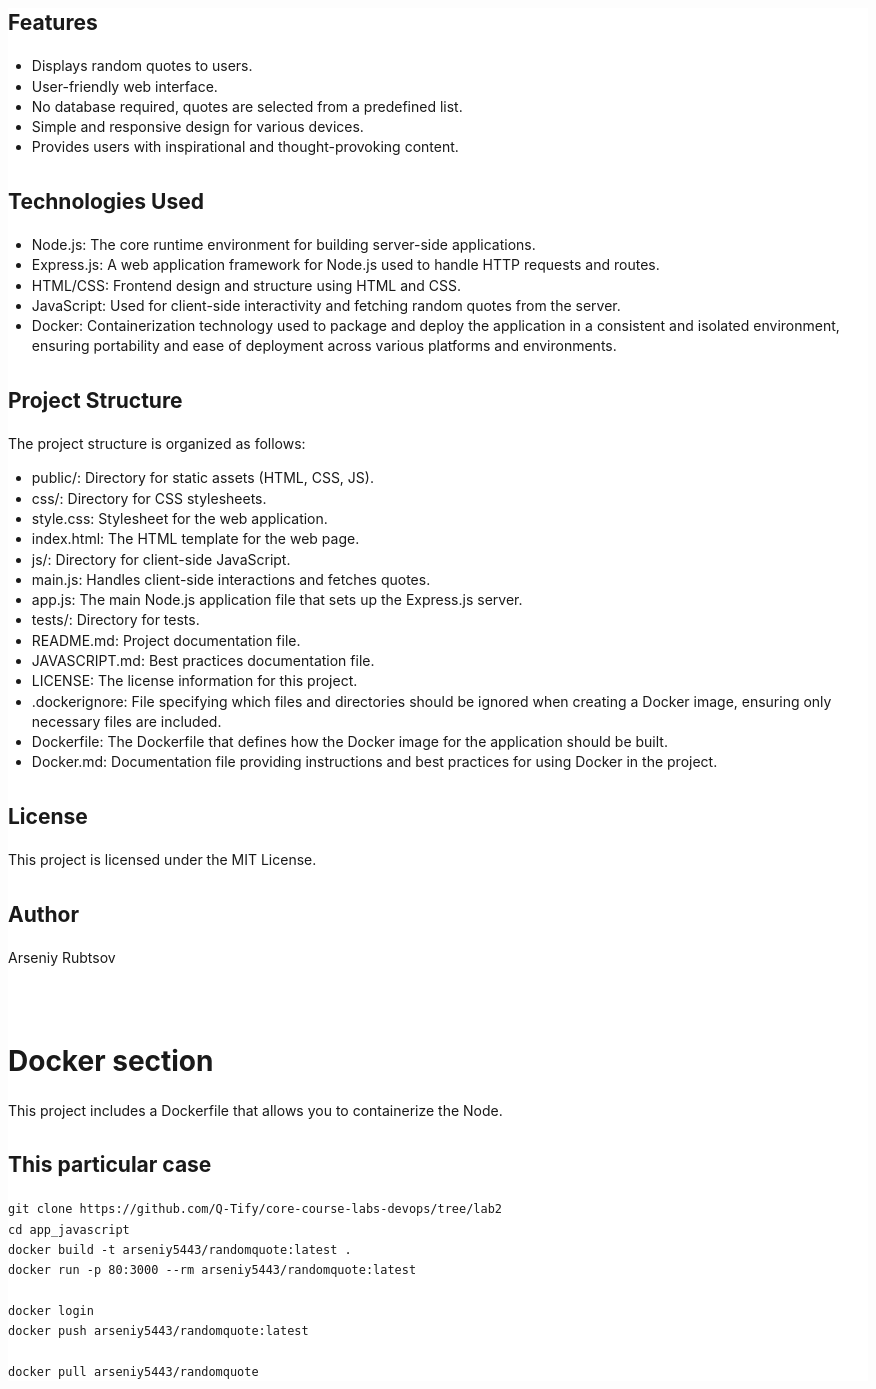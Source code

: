 ## Features
- Displays random quotes to users.
- User-friendly web interface.
- No database required, quotes are selected from a predefined list.
- Simple and responsive design for various devices.
- Provides users with inspirational and thought-provoking content.

## Technologies Used
- Node.js: The core runtime environment for building server-side applications.
- Express.js: A web application framework for Node.js used to handle HTTP requests and routes.
- HTML/CSS: Frontend design and structure using HTML and CSS.
- JavaScript: Used for client-side interactivity and fetching random quotes from the server.
- Docker: Containerization technology used to package and deploy the application in a consistent and isolated environment, ensuring portability and ease of deployment across various platforms and environments.

## Project Structure

The project structure is organized as follows:
- public/: Directory for static assets (HTML, CSS, JS).
- css/: Directory for CSS stylesheets.
- style.css: Stylesheet for the web application.
- index.html: The HTML template for the web page.
- js/: Directory for client-side JavaScript.
- main.js: Handles client-side interactions and fetches quotes.
- app.js: The main Node.js application file that sets up the Express.js server.
- tests/: Directory for tests.
- README.md: Project documentation file.
- JAVASCRIPT.md: Best practices documentation file.
- LICENSE: The license information for this project.
- .dockerignore: File specifying which files and directories should be ignored when creating a Docker image, ensuring only necessary files are included.
- Dockerfile: The Dockerfile that defines how the Docker image for the application should be built.
- Docker.md: Documentation file providing instructions and best practices for using Docker in the project.

## License
This project is licensed under the MIT License.

## Author
Arseniy Rubtsov

<br>

# Docker section
This project includes a Dockerfile that allows you to containerize the Node.

## This particular case
```
git clone https://github.com/Q-Tify/core-course-labs-devops/tree/lab2
cd app_javascript
docker build -t arseniy5443/randomquote:latest .
docker run -p 80:3000 --rm arseniy5443/randomquote:latest

docker login
docker push arseniy5443/randomquote:latest

docker pull arseniy5443/randomquote
```
